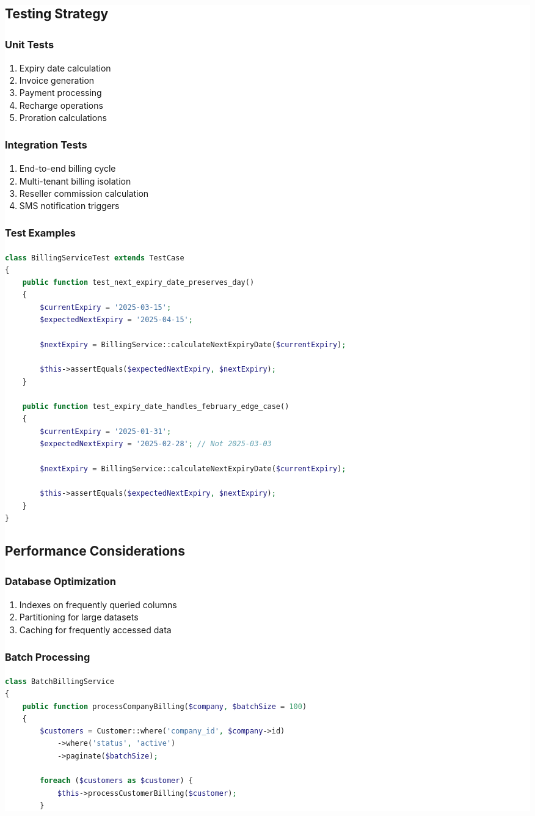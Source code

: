 ## Testing Strategy

### Unit Tests
1. Expiry date calculation
2. Invoice generation
3. Payment processing
4. Recharge operations
5. Proration calculations

### Integration Tests
1. End-to-end billing cycle
2. Multi-tenant billing isolation
3. Reseller commission calculation
4. SMS notification triggers

### Test Examples
```php
class BillingServiceTest extends TestCase
{
    public function test_next_expiry_date_preserves_day()
    {
        $currentExpiry = '2025-03-15';
        $expectedNextExpiry = '2025-04-15';
        
        $nextExpiry = BillingService::calculateNextExpiryDate($currentExpiry);
        
        $this->assertEquals($expectedNextExpiry, $nextExpiry);
    }
    
    public function test_expiry_date_handles_february_edge_case()
    {
        $currentExpiry = '2025-01-31';
        $expectedNextExpiry = '2025-02-28'; // Not 2025-03-03
        
        $nextExpiry = BillingService::calculateNextExpiryDate($currentExpiry);
        
        $this->assertEquals($expectedNextExpiry, $nextExpiry);
    }
}
```

## Performance Considerations

### Database Optimization
1. Indexes on frequently queried columns
2. Partitioning for large datasets
3. Caching for frequently accessed data

### Batch Processing
```php
class BatchBillingService
{
    public function processCompanyBilling($company, $batchSize = 100)
    {
        $customers = Customer::where('company_id', $company->id)
            ->where('status', 'active')
            ->paginate($batchSize);
            
        foreach ($customers as $customer) {
            $this->processCustomerBilling($customer);
        }
```